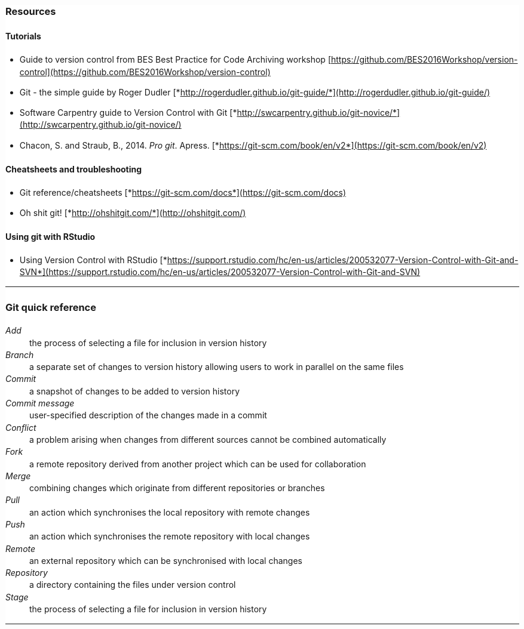 
### Resources

#### Tutorials

-   Guide to version control from BES Best Practice for Code Archiving
    workshop
    [https://github.com/BES2016Workshop/version-control](https://github.com/BES2016Workshop/version-control)

-   Git - the simple guide by Roger Dudler
    [*http://rogerdudler.github.io/git-guide/*](http://rogerdudler.github.io/git-guide/)

-   Software Carpentry guide to Version Control with Git
    [*http://swcarpentry.github.io/git-novice/*](http://swcarpentry.github.io/git-novice/)

-   Chacon, S. and Straub, B., 2014. *Pro git*. Apress.
    [*https://git-scm.com/book/en/v2*](https://git-scm.com/book/en/v2)

#### Cheatsheets and troubleshooting

-   Git reference/cheatsheets
    [*https://git-scm.com/docs*](https://git-scm.com/docs)

-   Oh shit git! [*http://ohshitgit.com/*](http://ohshitgit.com/)

#### Using git with RStudio

-   Using Version Control with RStudio
    [*https://support.rstudio.com/hc/en-us/articles/200532077-Version-Control-with-Git-and-SVN*](https://support.rstudio.com/hc/en-us/articles/200532077-Version-Control-with-Git-and-SVN)


---

### Git quick reference

<dl>
<dt><em>Add</em></dt><dd>the process of selecting a file for inclusion in version history</dd>
<dt><em>Branch</em></dt><dd>a separate set of changes to version history allowing users to work in parallel on the same files</dd>
<dt><em>Commit</em></dt><dd>a snapshot of changes to be added to version history</dd>
<dt><em>Commit message</em></dt><dd>user-specified description of the changes made in a commit</dd>
<dt><em>Conflict</em></dt><dd>a problem arising when changes from different sources cannot be combined automatically</dd>
<dt><em>Fork</em></dt><dd>a remote repository derived from another project which can be used for collaboration</dd>
<dt><em>Merge</em></dt><dd>combining changes which originate from different repositories or branches</dd>
<dt><em>Pull</em></dt><dd>an action which synchronises the local repository with remote changes</dd>
<dt><em>Push</em></dt><dd>an action which synchronises the remote repository with local changes</dd>
<dt><em>Remote</em></dt><dd>an external repository which can be synchronised with local changes</dd>
<dt><em>Repository</em></dt><dd>a directory containing the files under version control</dd>
<dt><em>Stage</em></dt><dd>the process of selecting a file for inclusion in version history</dd>
</dl>

---
